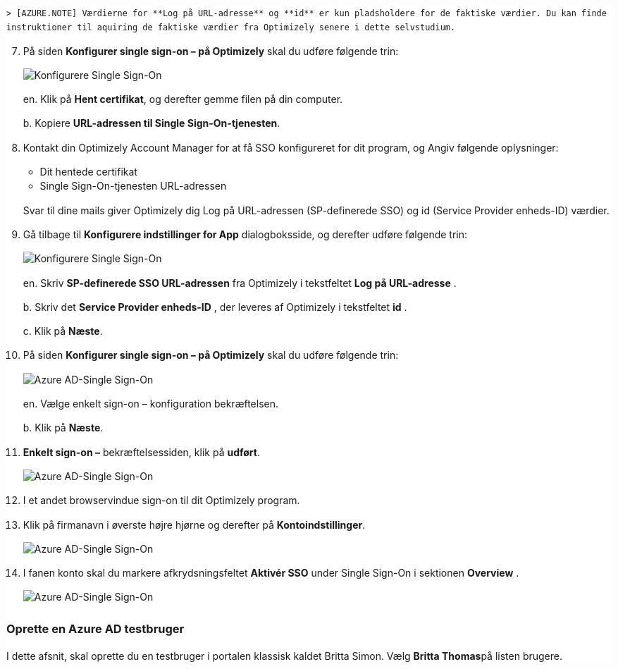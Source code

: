 
    > [AZURE.NOTE] Værdierne for **Log på URL-adresse** og **id** er kun pladsholdere for de faktiske værdier. Du kan finde instruktioner til aquiring de faktiske værdier fra Optimizely senere i dette selvstudium.

7. På siden **Konfigurer single sign-on – på Optimizely** skal du udføre følgende trin:

    ![Konfigurere Single Sign-On](./media/active-directory-saas-optimizely-tutorial/tutorial_optimizely_08.png)

    en. Klik på **Hent certifikat**, og derefter gemme filen på din computer.

    b. Kopiere **URL-adressen til Single Sign-On-tjenesten**.

8. Kontakt din Optimizely Account Manager for at få SSO konfigureret for dit program, og Angiv følgende oplysninger:

    - Dit hentede certifikat 
    - Single Sign-On-tjenesten URL-adressen
 
    Svar til dine mails giver Optimizely dig Log på URL-adressen (SP-definerede SSO) og id (Service Provider enheds-ID) værdier.

9. Gå tilbage til **Konfigurere indstillinger for App** dialogboksside, og derefter udføre følgende trin:

    ![Konfigurere Single Sign-On](./media/active-directory-saas-optimizely-tutorial/tutorial_optimizely_07.png)

    en. Skriv **SP-definerede SSO URL-adressen** fra Optimizely i tekstfeltet **Log på URL-adresse** .

    b. Skriv det **Service Provider enheds-ID** , der leveres af Optimizely i tekstfeltet **id** .

    c. Klik på **Næste**.

10. På siden **Konfigurer single sign-on – på Optimizely** skal du udføre følgende trin:
    
    ![Azure AD-Single Sign-On][10]

    en. Vælge enkelt sign-on – konfiguration bekræftelsen.

    b. Klik på **Næste**.

11. **Enkelt sign-on –** bekræftelsessiden, klik på **udført**.  
    
    ![Azure AD-Single Sign-On][11]

12. I et andet browservindue sign-on til dit Optimizely program.
13. Klik på firmanavn i øverste højre hjørne og derefter på **Kontoindstillinger**.

    ![Azure AD-Single Sign-On](./media/active-directory-saas-optimizely-tutorial/tutorial_optimizely_09.png)

14. I fanen konto skal du markere afkrydsningsfeltet **Aktivér SSO** under Single Sign-On i sektionen **Overview** .

    ![Azure AD-Single Sign-On](./media/active-directory-saas-optimizely-tutorial/tutorial_optimizely_10.png)

### <a name="creating-an-azure-ad-test-user"></a>Oprette en Azure AD testbruger
I dette afsnit, skal oprette du en testbruger i portalen klassisk kaldet Britta Simon.
Vælg **Britta Thomas**på listen brugere.


[1]: ./media/active-directory-saas-optimizely-tutorial/tutorial_general_01.png
[2]: ./media/active-directory-saas-optimizely-tutorial/tutorial_general_02.png
[3]: ./media/active-directory-saas-optimizely-tutorial/tutorial_general_03.png
[4]: ./media/active-directory-saas-optimizely-tutorial/tutorial_general_04.png
[5]: ./media/active-directory-saas-optimizely-tutorial/tutorial_general_05.png
[6]: ./media/active-directory-saas-optimizely-tutorial/tutorial_general_06.png
[7]:  ./media/active-directory-saas-optimizely-tutorial/tutorial_general_050.png
[10]: ./media/active-directory-saas-optimizely-tutorial/tutorial_general_060.png
[11]: ./media/active-directory-saas-optimizely-tutorial/tutorial_general_070.png
[20]: ./media/active-directory-saas-optimizely-tutorial/tutorial_general_100.png
[200]: ./media/active-directory-saas-optimizely-tutorial/tutorial_general_200.png
[201]: ./media/active-directory-saas-optimizely-tutorial/tutorial_general_201.png
[203]: ./media/active-directory-saas-optimizely-tutorial/tutorial_general_203.png
[204]: ./media/active-directory-saas-optimizely-tutorial/tutorial_general_204.png
[205]: ./media/active-directory-saas-optimizely-tutorial/tutorial_general_205.png